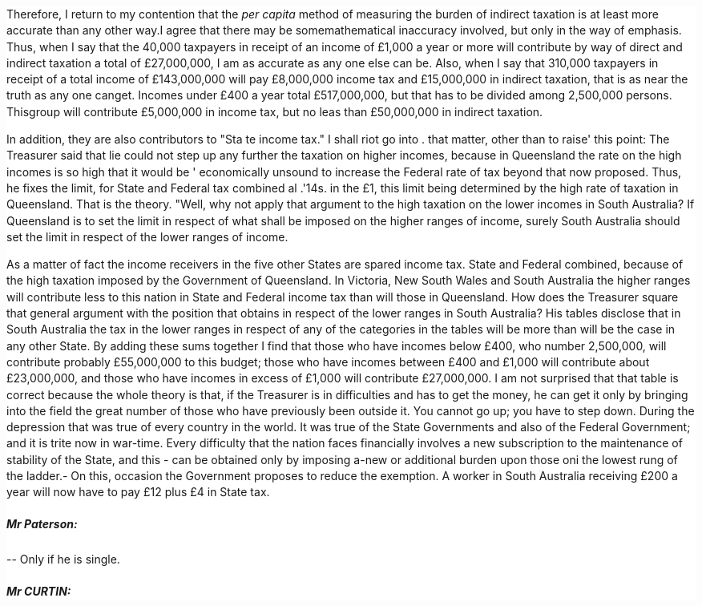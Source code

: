 Therefore, I return to my contention that the  *per capita*  method of measuring the burden of indirect taxation is at least more accurate than any other way.I agree that there may be somemathematical inaccuracy involved, but only in the way of emphasis. Thus, when I say that the 40,000 taxpayers in receipt of an income of £1,000 a year or more will contribute by way of direct and indirect taxation a total of £27,000,000, I am as accurate as any one else can be. Also, when I say that 310,000 taxpayers in receipt of a total income of £143,000,000 will pay £8,000,000 income tax and £15,000,000 in indirect taxation, that is as near the truth as any one canget. Incomes under £400 a year total £517,000,000, but that has to be divided among 2,500,000 persons. Thisgroup  will contribute £5,000,000 in income tax, but no leas than £50,000,000 in indirect taxation. 

In addition, they are also contributors to "Sta te income tax." I shall riot go into . that matter, other than to raise' this point: The Treasurer said that lie could not step up any further the taxation on higher incomes, because in Queensland the rate on the high incomes is so high that it would be ' economically unsound to increase the Federal rate of tax beyond that now proposed. Thus, he fixes the limit, for State and Federal tax combined al .'14s. in the £1, this limit being determined by the high rate of taxation in Queensland. That is the theory. "Well, why not apply that argument to the high taxation on the lower incomes in South Australia? If Queensland is to set the limit in respect of what shall be imposed on the higher ranges of income, surely South Australia should set the limit in respect of the lower ranges of income. 

As a matter of fact the income receivers in the five other States are spared income tax. State and Federal combined, because of the high taxation imposed by the Government of Queensland. In Victoria, New South Wales and South Australia the higher ranges will contribute less to this nation in State and Federal income tax than will those in Queensland. How does the Treasurer square that general argument with the position that obtains in respect of the lower ranges in South Australia?  His  tables disclose that in South Australia the tax in the lower ranges in respect of any of the categories in the tables will be more than will be the case in any other State. By adding  these sums together I find that those who have incomes below £400, who number 2,500,000, will contribute probably £55,000,000 to this budget; those who have incomes between £400 and £1,000 will contribute about £23,000,000, and those who have incomes in excess of £1,000 will contribute £27,000,000. I am not surprised that that table is correct because the whole theory is that, if the Treasurer is in difficulties and has to get the money, he can get it only by bringing into the field the great number of those who have previously been outside it. You cannot go up; you have to step down. During the depression that was true of every country in the world. It was true of the State Governments and also of the Federal Government; and it is trite now in war-time. Every difficulty that the nation faces financially involves a new subscription to the maintenance of stability of the State, and this - can be obtained only by imposing a-new or additional burden upon those oni the lowest rung of the ladder.- On this, occasion the Government proposes to reduce the  exemption. A worker in South Australia  receiving £200 a year will now have to pay £12 plus £4 in State tax. 

##### Mr Paterson:

-- Only if he is single. 

##### Mr CURTIN:
